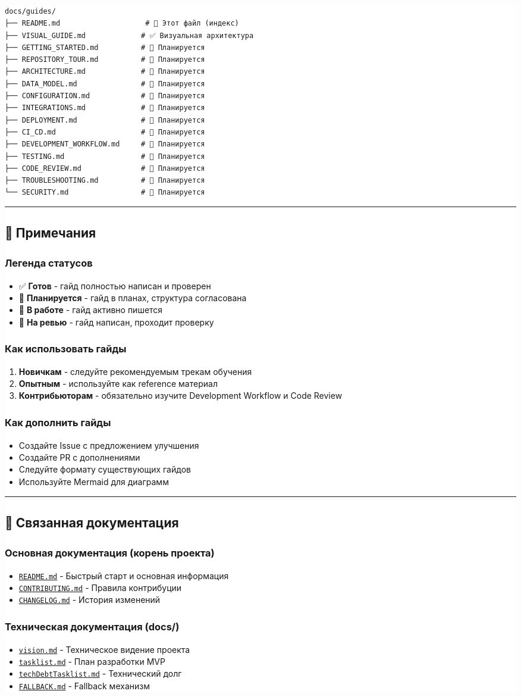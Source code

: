 ```
docs/guides/
├── README.md                    # 📖 Этот файл (индекс)
├── VISUAL_GUIDE.md             # ✅ Визуальная архитектура
├── GETTING_STARTED.md          # 🚧 Планируется
├── REPOSITORY_TOUR.md          # 🚧 Планируется
├── ARCHITECTURE.md             # 🚧 Планируется
├── DATA_MODEL.md               # 🚧 Планируется
├── CONFIGURATION.md            # 🚧 Планируется
├── INTEGRATIONS.md             # 🚧 Планируется
├── DEPLOYMENT.md               # 🚧 Планируется
├── CI_CD.md                    # 🚧 Планируется
├── DEVELOPMENT_WORKFLOW.md     # 🚧 Планируется
├── TESTING.md                  # 🚧 Планируется
├── CODE_REVIEW.md              # 🚧 Планируется
├── TROUBLESHOOTING.md          # 🚧 Планируется
└── SECURITY.md                 # 🚧 Планируется
```

---

## 📝 Примечания

### Легенда статусов
- ✅ **Готов** - гайд полностью написан и проверен
- 🚧 **Планируется** - гайд в планах, структура согласована
- 🔄 **В работе** - гайд активно пишется
- 📝 **На ревью** - гайд написан, проходит проверку

### Как использовать гайды
1. **Новичкам** - следуйте рекомендуемым трекам обучения
2. **Опытным** - используйте как reference материал
3. **Контрибьюторам** - обязательно изучите Development Workflow и Code Review

### Как дополнить гайды
- Создайте Issue с предложением улучшения
- Создайте PR с дополнениями
- Следуйте формату существующих гайдов
- Используйте Mermaid для диаграмм

---

## 🔗 Связанная документация

### Основная документация (корень проекта)
- [`README.md`](../../README.md) - Быстрый старт и основная информация
- [`CONTRIBUTING.md`](../../CONTRIBUTING.md) - Правила контрибуции
- [`CHANGELOG.md`](../../CHANGELOG.md) - История изменений

### Техническая документация (docs/)
- [`vision.md`](../vision.md) - Техническое видение проекта
- [`tasklist.md`](../tasklist.md) - План разработки MVP
- [`techDebtTasklist.md`](../techDebtTasklist.md) - Технический долг
- [`FALLBACK.md`](../FALLBACK.md) - Fallback механизм

